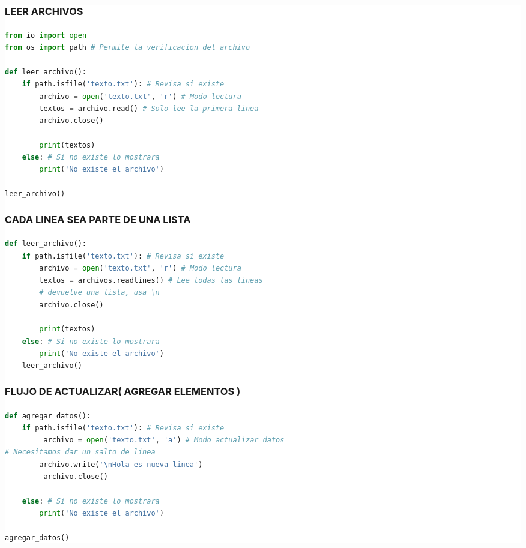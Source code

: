 ### LEER ARCHIVOS

```python
from io import open
from os import path # Permite la verificacion del archivo

def leer_archivo():
    if path.isfile('texto.txt'): # Revisa si existe
        archivo = open('texto.txt', 'r') # Modo lectura
        textos = archivo.read() # Solo lee la primera linea
        archivo.close()
        
        print(textos)
    else: # Si no existe lo mostrara
        print('No existe el archivo')
        
leer_archivo()

```

### CADA LINEA  SEA  PARTE DE UNA LISTA

```python
def leer_archivo():
    if path.isfile('texto.txt'): # Revisa si existe
        archivo = open('texto.txt', 'r') # Modo lectura
        textos = archivos.readlines() # Lee todas las lineas
        # devuelve una lista, usa \n
        archivo.close()
        
        print(textos)
    else: # Si no existe lo mostrara
        print('No existe el archivo')
    leer_archivo()
```

### FLUJO DE ACTUALIZAR( AGREGAR ELEMENTOS )

```python
def agregar_datos():
    if path.isfile('texto.txt'): # Revisa si existe
         archivo = open('texto.txt', 'a') # Modo actualizar datos
# Necesitamos dar un salto de linea
		archivo.write('\nHola es nueva linea')
         archivo.close()

    else: # Si no existe lo mostrara
        print('No existe el archivo')

agregar_datos()
```

